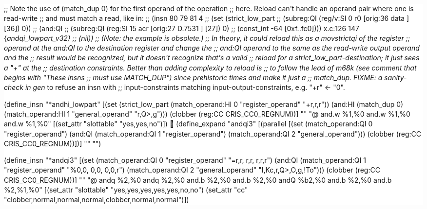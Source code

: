 ;; Note the use of (match_dup 0) for the first operand of the operation
;; here.  Reload can't handle an operand pair where one is read-write
;; and must match a read, like in:
;; (insn 80 79 81 4
;;  (set (strict_low_part
;;        (subreg:QI (reg/v:SI 0 r0 [orig:36 data ] [36]) 0))
;;       (and:QI
;;        (subreg:QI (reg:SI 15 acr [orig:27 D.7531 ] [27]) 0)
;;        (const_int -64 [0xf..fc0]))) x.c:126 147 {*andqi_lowpart_v32}
;;  (nil))
;; (Note: the example is obsolete.)
;; In theory, it could reload this as a movstrictqi of the register
;; operand at the and:QI to the destination register and change the
;; and:QI operand to the same as the read-write output operand and the
;; result would be recognized, but it doesn't recognize that's a valid
;; reload for a strict_low_part-destination; it just sees a "+" at the
;; destination constraints.  Better than adding complexity to reload is
;; to follow the lead of m68k (see comment that begins with "These insns
;; must use MATCH_DUP") since prehistoric times and make it just a
;; match_dup.  FIXME: a sanity-check in gen* to refuse an insn with
;; input-constraints matching input-output-constraints, e.g. "+r" <- "0".

(define_insn "*andhi_lowpart"
  [(set (strict_low_part
	 (match_operand:HI 0 "register_operand"	       "+r,r,r"))
	(and:HI (match_dup 0)
		(match_operand:HI 1 "general_operand"   "r,Q>,g")))
   (clobber (reg:CC CRIS_CC0_REGNUM))]
  ""
  "@
   and.w %1,%0
   and.w %1,%0
   and.w %1,%0"
  [(set_attr "slottable" "yes,yes,no")])

(define_expand "andqi3"
  [(parallel
    [(set (match_operand:QI 0 "register_operand")
	  (and:QI (match_operand:QI 1 "register_operand")
		  (match_operand:QI 2 "general_operand")))
     (clobber (reg:CC CRIS_CC0_REGNUM))])]
  ""
  "")

(define_insn "*andqi3<setcc><setnz><setnzvc>"
  [(set (match_operand:QI 0 "register_operand"	       "=r,r, r,r, r,r,r")
	(and:QI (match_operand:QI 1 "register_operand" "%0,0, 0,0, 0,0,r")
		(match_operand:QI 2 "general_operand"   "I,Kc,r,Q>,O,g,!To")))
   (clobber (reg:CC CRIS_CC0_REGNUM))]
  ""
  "@
   andq %2,%0
   andq %2,%0
   and.b %2,%0
   and.b %2,%0
   andQ %b2,%0
   and.b %2,%0
   and.b %2,%1,%0"
  [(set_attr "slottable" "yes,yes,yes,yes,yes,no,no")
   (set_attr "cc<cccc><ccnz><ccnzvc>"
	     "clobber,normal,normal,normal,clobber,normal,normal")])
